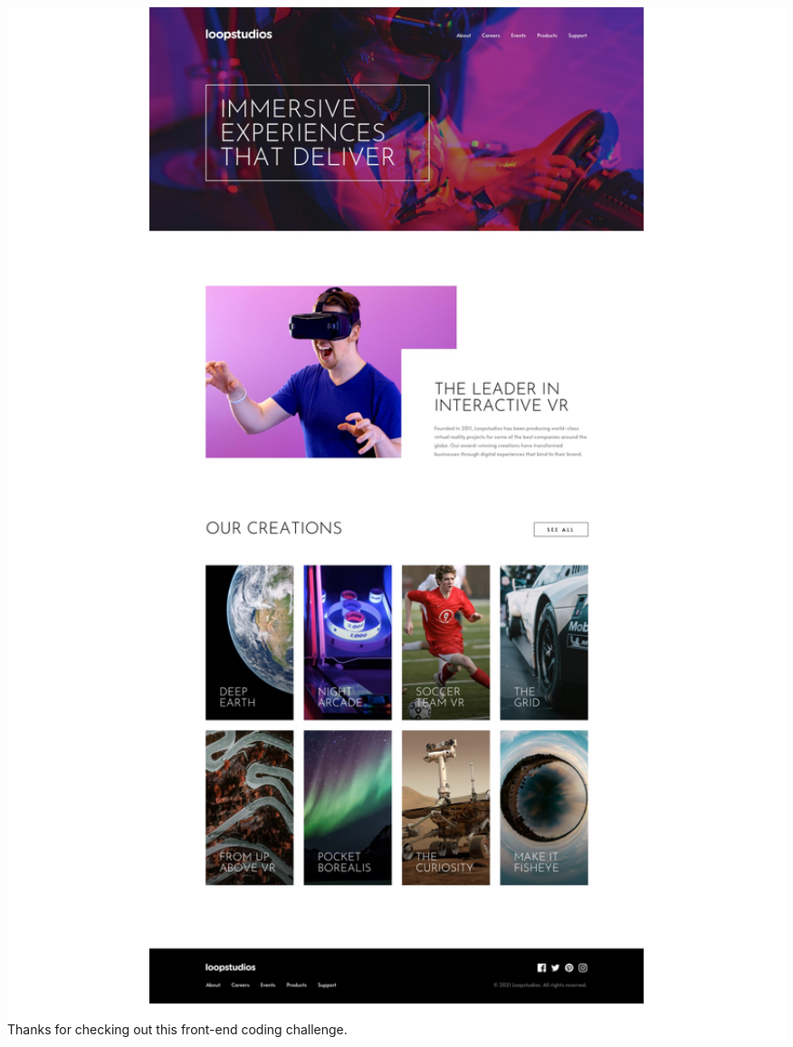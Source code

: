 <img  width="100%" src="./design/desktop-design.jpg" alt="Design preview for the Loopstudios landing page coding challenge" />
</a>


Thanks for checking out this front-end coding challenge.